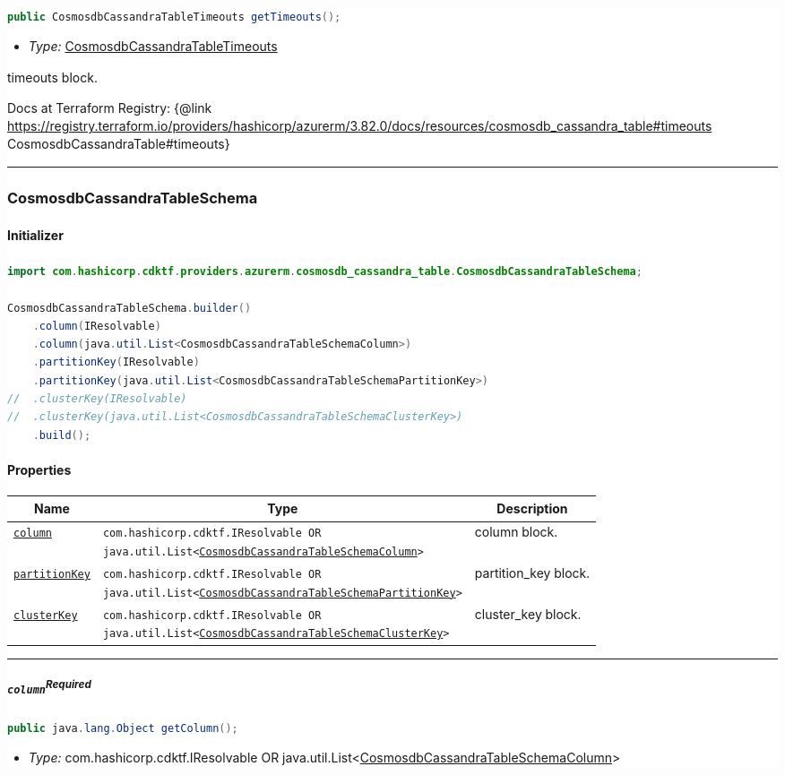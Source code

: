 ```java
public CosmosdbCassandraTableTimeouts getTimeouts();
```

- *Type:* <a href="#@cdktf/provider-azurerm.cosmosdbCassandraTable.CosmosdbCassandraTableTimeouts">CosmosdbCassandraTableTimeouts</a>

timeouts block.

Docs at Terraform Registry: {@link https://registry.terraform.io/providers/hashicorp/azurerm/3.82.0/docs/resources/cosmosdb_cassandra_table#timeouts CosmosdbCassandraTable#timeouts}

---

### CosmosdbCassandraTableSchema <a name="CosmosdbCassandraTableSchema" id="@cdktf/provider-azurerm.cosmosdbCassandraTable.CosmosdbCassandraTableSchema"></a>

#### Initializer <a name="Initializer" id="@cdktf/provider-azurerm.cosmosdbCassandraTable.CosmosdbCassandraTableSchema.Initializer"></a>

```java
import com.hashicorp.cdktf.providers.azurerm.cosmosdb_cassandra_table.CosmosdbCassandraTableSchema;

CosmosdbCassandraTableSchema.builder()
    .column(IResolvable)
    .column(java.util.List<CosmosdbCassandraTableSchemaColumn>)
    .partitionKey(IResolvable)
    .partitionKey(java.util.List<CosmosdbCassandraTableSchemaPartitionKey>)
//  .clusterKey(IResolvable)
//  .clusterKey(java.util.List<CosmosdbCassandraTableSchemaClusterKey>)
    .build();
```

#### Properties <a name="Properties" id="Properties"></a>

| **Name** | **Type** | **Description** |
| --- | --- | --- |
| <code><a href="#@cdktf/provider-azurerm.cosmosdbCassandraTable.CosmosdbCassandraTableSchema.property.column">column</a></code> | <code>com.hashicorp.cdktf.IResolvable OR java.util.List<<a href="#@cdktf/provider-azurerm.cosmosdbCassandraTable.CosmosdbCassandraTableSchemaColumn">CosmosdbCassandraTableSchemaColumn</a>></code> | column block. |
| <code><a href="#@cdktf/provider-azurerm.cosmosdbCassandraTable.CosmosdbCassandraTableSchema.property.partitionKey">partitionKey</a></code> | <code>com.hashicorp.cdktf.IResolvable OR java.util.List<<a href="#@cdktf/provider-azurerm.cosmosdbCassandraTable.CosmosdbCassandraTableSchemaPartitionKey">CosmosdbCassandraTableSchemaPartitionKey</a>></code> | partition_key block. |
| <code><a href="#@cdktf/provider-azurerm.cosmosdbCassandraTable.CosmosdbCassandraTableSchema.property.clusterKey">clusterKey</a></code> | <code>com.hashicorp.cdktf.IResolvable OR java.util.List<<a href="#@cdktf/provider-azurerm.cosmosdbCassandraTable.CosmosdbCassandraTableSchemaClusterKey">CosmosdbCassandraTableSchemaClusterKey</a>></code> | cluster_key block. |

---

##### `column`<sup>Required</sup> <a name="column" id="@cdktf/provider-azurerm.cosmosdbCassandraTable.CosmosdbCassandraTableSchema.property.column"></a>

```java
public java.lang.Object getColumn();
```

- *Type:* com.hashicorp.cdktf.IResolvable OR java.util.List<<a href="#@cdktf/provider-azurerm.cosmosdbCassandraTable.CosmosdbCassandraTableSchemaColumn">CosmosdbCassandraTableSchemaColumn</a>>
